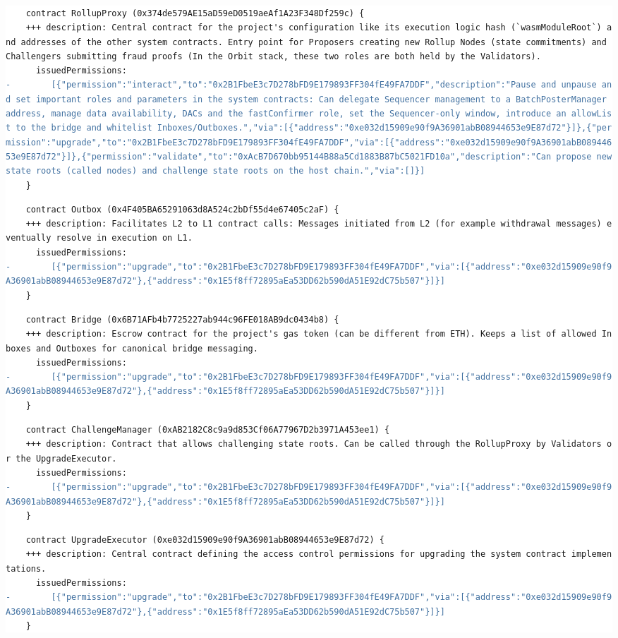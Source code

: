 ```diff
    contract RollupProxy (0x374de579AE15aD59eD0519aeAf1A23F348Df259c) {
    +++ description: Central contract for the project's configuration like its execution logic hash (`wasmModuleRoot`) and addresses of the other system contracts. Entry point for Proposers creating new Rollup Nodes (state commitments) and Challengers submitting fraud proofs (In the Orbit stack, these two roles are both held by the Validators).
      issuedPermissions:
-        [{"permission":"interact","to":"0x2B1FbeE3c7D278bFD9E179893FF304fE49FA7DDF","description":"Pause and unpause and set important roles and parameters in the system contracts: Can delegate Sequencer management to a BatchPosterManager address, manage data availability, DACs and the fastConfirmer role, set the Sequencer-only window, introduce an allowList to the bridge and whitelist Inboxes/Outboxes.","via":[{"address":"0xe032d15909e90f9A36901abB08944653e9E87d72"}]},{"permission":"upgrade","to":"0x2B1FbeE3c7D278bFD9E179893FF304fE49FA7DDF","via":[{"address":"0xe032d15909e90f9A36901abB08944653e9E87d72"}]},{"permission":"validate","to":"0xAcB7D670bb95144B88a5Cd1883B87bC5021FD10a","description":"Can propose new state roots (called nodes) and challenge state roots on the host chain.","via":[]}]
    }
```

```diff
    contract Outbox (0x4F405BA65291063d8A524c2bDf55d4e67405c2aF) {
    +++ description: Facilitates L2 to L1 contract calls: Messages initiated from L2 (for example withdrawal messages) eventually resolve in execution on L1.
      issuedPermissions:
-        [{"permission":"upgrade","to":"0x2B1FbeE3c7D278bFD9E179893FF304fE49FA7DDF","via":[{"address":"0xe032d15909e90f9A36901abB08944653e9E87d72"},{"address":"0x1E5f8ff72895aEa53DD62b590dA51E92dC75b507"}]}]
    }
```

```diff
    contract Bridge (0x6B71AFb4b7725227ab944c96FE018AB9dc0434b8) {
    +++ description: Escrow contract for the project's gas token (can be different from ETH). Keeps a list of allowed Inboxes and Outboxes for canonical bridge messaging.
      issuedPermissions:
-        [{"permission":"upgrade","to":"0x2B1FbeE3c7D278bFD9E179893FF304fE49FA7DDF","via":[{"address":"0xe032d15909e90f9A36901abB08944653e9E87d72"},{"address":"0x1E5f8ff72895aEa53DD62b590dA51E92dC75b507"}]}]
    }
```

```diff
    contract ChallengeManager (0xAB2182C8c9a9d853Cf06A77967D2b3971A453ee1) {
    +++ description: Contract that allows challenging state roots. Can be called through the RollupProxy by Validators or the UpgradeExecutor.
      issuedPermissions:
-        [{"permission":"upgrade","to":"0x2B1FbeE3c7D278bFD9E179893FF304fE49FA7DDF","via":[{"address":"0xe032d15909e90f9A36901abB08944653e9E87d72"},{"address":"0x1E5f8ff72895aEa53DD62b590dA51E92dC75b507"}]}]
    }
```

```diff
    contract UpgradeExecutor (0xe032d15909e90f9A36901abB08944653e9E87d72) {
    +++ description: Central contract defining the access control permissions for upgrading the system contract implementations.
      issuedPermissions:
-        [{"permission":"upgrade","to":"0x2B1FbeE3c7D278bFD9E179893FF304fE49FA7DDF","via":[{"address":"0xe032d15909e90f9A36901abB08944653e9E87d72"},{"address":"0x1E5f8ff72895aEa53DD62b590dA51E92dC75b507"}]}]
    }
```
